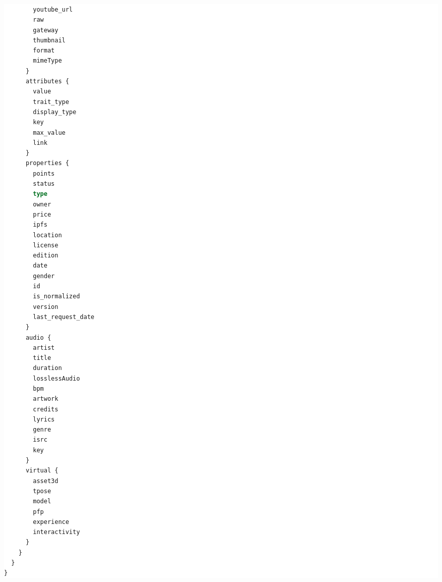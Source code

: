 ```graphql
        youtube_url
        raw
        gateway
        thumbnail
        format
        mimeType
      }
      attributes {
        value
        trait_type
        display_type
        key
        max_value
        link
      }
      properties {
        points
        status
        type
        owner
        price
        ipfs
        location
        license
        edition
        date
        gender
        id
        is_normalized
        version
        last_request_date
      }
      audio {
        artist
        title
        duration
        losslessAudio
        bpm
        artwork
        credits
        lyrics
        genre
        isrc
        key
      }
      virtual {
        asset3d
        tpose
        model
        pfp
        experience
        interactivity
      }
    }
  }
}
```
